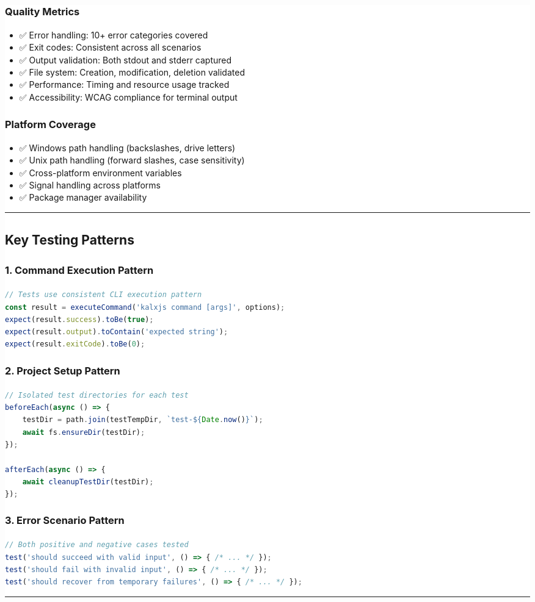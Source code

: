 ### Quality Metrics
- ✅ Error handling: 10+ error categories covered
- ✅ Exit codes: Consistent across all scenarios
- ✅ Output validation: Both stdout and stderr captured
- ✅ File system: Creation, modification, deletion validated
- ✅ Performance: Timing and resource usage tracked
- ✅ Accessibility: WCAG compliance for terminal output

### Platform Coverage
- ✅ Windows path handling (backslashes, drive letters)
- ✅ Unix path handling (forward slashes, case sensitivity)
- ✅ Cross-platform environment variables
- ✅ Signal handling across platforms
- ✅ Package manager availability

---

## Key Testing Patterns

### 1. Command Execution Pattern
```javascript
// Tests use consistent CLI execution pattern
const result = executeCommand('kalxjs command [args]', options);
expect(result.success).toBe(true);
expect(result.output).toContain('expected string');
expect(result.exitCode).toBe(0);
```

### 2. Project Setup Pattern
```javascript
// Isolated test directories for each test
beforeEach(async () => {
    testDir = path.join(testTempDir, `test-${Date.now()}`);
    await fs.ensureDir(testDir);
});

afterEach(async () => {
    await cleanupTestDir(testDir);
});
```

### 3. Error Scenario Pattern
```javascript
// Both positive and negative cases tested
test('should succeed with valid input', () => { /* ... */ });
test('should fail with invalid input', () => { /* ... */ });
test('should recover from temporary failures', () => { /* ... */ });
```

---
